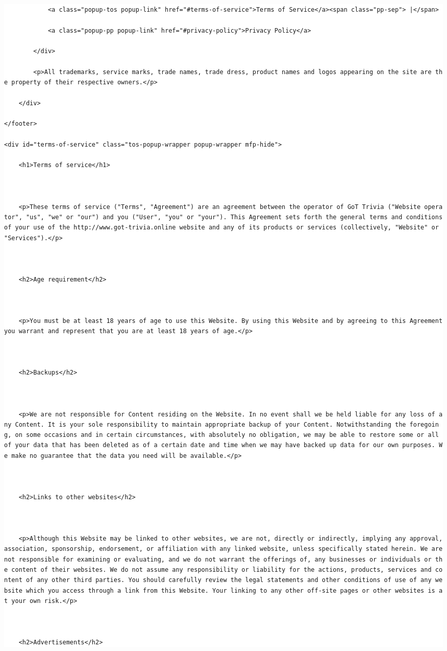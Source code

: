 				<a class="popup-tos popup-link" href="#terms-of-service">Terms of Service</a><span class="pp-sep"> |</span>

				<a class="popup-pp popup-link" href="#privacy-policy">Privacy Policy</a>

			</div>

			<p>All trademarks, service marks, trade names, trade dress, product names and logos appearing on the site are the property of their respective owners.</p>

		</div>	

	</footer>

	<div id="terms-of-service" class="tos-popup-wrapper popup-wrapper mfp-hide">

		<h1>Terms of service</h1>

		

		<p>These terms of service ("Terms", "Agreement") are an agreement between the operator of GoT Trivia ("Website operator", "us", "we" or "our") and you ("User", "you" or "your"). This Agreement sets forth the general terms and conditions of your use of the http://www.got-trivia.online website and any of its products or services (collectively, "Website" or "Services").</p>

		

		<h2>Age requirement</h2>

		

		<p>You must be at least 18 years of age to use this Website. By using this Website and by agreeing to this Agreement you warrant and represent that you are at least 18 years of age.</p>

		

		<h2>Backups</h2>

		

		<p>We are not responsible for Content residing on the Website. In no event shall we be held liable for any loss of any Content. It is your sole responsibility to maintain appropriate backup of your Content. Notwithstanding the foregoing, on some occasions and in certain circumstances, with absolutely no obligation, we may be able to restore some or all of your data that has been deleted as of a certain date and time when we may have backed up data for our own purposes. We make no guarantee that the data you need will be available.</p>

		

		<h2>Links to other websites</h2>

		

		<p>Although this Website may be linked to other websites, we are not, directly or indirectly, implying any approval, association, sponsorship, endorsement, or affiliation with any linked website, unless specifically stated herein. We are not responsible for examining or evaluating, and we do not warrant the offerings of, any businesses or individuals or the content of their websites. We do not assume any responsibility or liability for the actions, products, services and content of any other third parties. You should carefully review the legal statements and other conditions of use of any website which you access through a link from this Website. Your linking to any other off-site pages or other websites is at your own risk.</p>

		

		<h2>Advertisements</h2>

